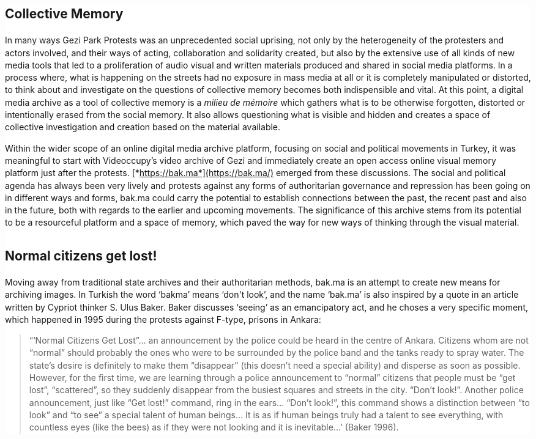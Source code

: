 Collective Memory 
------------------

In many ways Gezi Park Protests was an unprecedented social uprising,
not only by the heterogeneity of the protesters and actors involved, and
their ways of acting, collaboration and solidarity created, but also by
the extensive use of all kinds of new media tools that led to a
proliferation of audio visual and written materials produced and shared
in social media platforms. In a process where, what is happening on the
streets had no exposure in mass media at all or it is completely
manipulated or distorted, to think about and investigate on the
questions of collective memory becomes both indispensible and vital. At
this point, a digital media archive as a tool of collective memory is a
*milieu de mémoire* which gathers what is to be otherwise forgotten,
distorted or intentionally erased from the social memory. It also allows
questioning what is visible and hidden and creates a space of collective
investigation and creation based on the material available.

Within the wider scope of an online digital media archive platform,
focusing on social and political movements in Turkey, it was meaningful
to start with Videoccupy’s video archive of Gezi and immediately create
an open access online visual memory platform just after the protests.
[*https://bak.ma*](https://bak.ma/) emerged from these discussions. The
social and political agenda has always been very lively and protests
against any forms of authoritarian governance and repression has been
going on in different ways and forms, bak.ma could carry the potential
to establish connections between the past, the recent past and also in
the future, both with regards to the earlier and upcoming movements. The
significance of this archive stems from its potential to be a
resourceful platform and a space of memory, which paved the way for new
ways of thinking through the visual material.

Normal citizens get lost!
-------------------------

Moving away from traditional state archives and their authoritarian
methods, bak.ma is an attempt to create new means for archiving images.
In Turkish the word ‘bakma’ means ‘don't look’, and the name ‘bak.ma’ is
also inspired by a quote in an article written by Cypriot thinker S.
Ulus Baker. Baker discusses ‘seeing’ as an emancipatory act, and he
choses a very specific moment, which happened in 1995 during the
protests against F-type, prisons in Ankara:

> “‘Normal Citizens Get Lost”... an announcement by the police could be
> heard in the centre of Ankara. Citizens whom are not “normal” should
> probably the ones who were to be surrounded by the police band and the
> tanks ready to spray water. The state’s desire is definitely to make
> them “disappear” (this doesn’t need a special ability) and disperse as
> soon as possible. However, for the first time, we are learning through
> a police announcement to “normal” citizens that people must be “get
> lost”, “scattered”, so they suddenly disappear from the busiest
> squares and streets in the city. “Don’t look!”. Another police
> announcement, just like “Get lost!” command, ring in the ears...
> “Don’t look!”, this command shows a distinction between “to look” and
> “to see” a special talent of human beings... It is as if human beings
> truly had a talent to see everything, with countless eyes (like the
> bees) as if they were not looking and it is inevitable...’ (Baker
> 1996).
